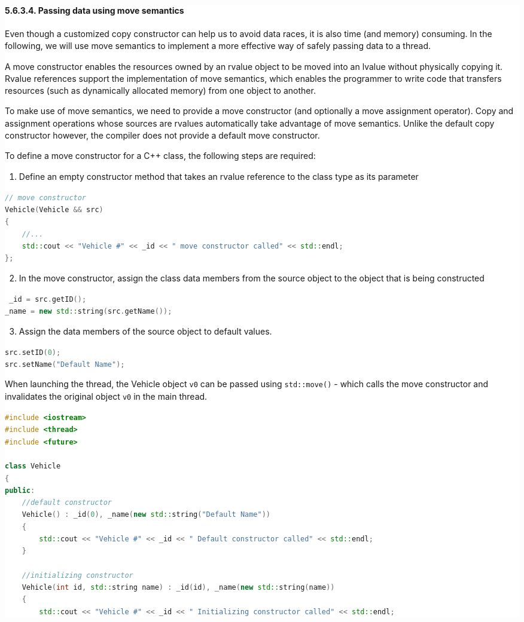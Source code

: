 #### 5.6.3.4. Passing data using move semantics
Even though a customized copy constructor can help us to avoid data races, it is also time (and memory) consuming. 
In the following, we will use move semantics to implement a more effective way of safely passing data to a thread.

A move constructor enables the resources owned by an rvalue object to be moved into an lvalue without physically 
copying it. Rvalue references support the implementation of move semantics, which enables the programmer to write 
code that transfers resources (such as dynamically allocated memory) from one object to another.

To make use of move semantics, we need to provide a move constructor (and optionally a move assignment operator). 
Copy and assignment operations whose sources are rvalues automatically take advantage of move semantics. Unlike 
the default copy constructor however, the compiler does not provide a default move constructor.

To define a move constructor for a C++ class, the following steps are required:
1. Define an empty constructor method that takes an rvalue reference to the class type as its parameter

```cpp
// move constructor 
Vehicle(Vehicle && src)
{
	//...
	std::cout << "Vehicle #" << _id << " move constructor called" << std::endl;
};
```

2. In the move constructor, assign the class data members from the source object to the object that is being 
constructed

```cpp
 _id = src.getID();
_name = new std::string(src.getName());
```

3. Assign the data members of the source object to default values.

```cpp
src.setID(0);
src.setName("Default Name");
```

When launching the thread, the Vehicle object `v0` can be passed using `std::move()` - which calls the move constructor 
and invalidates the original object `v0` in the main thread.

```cpp
#include <iostream>
#include <thread>
#include <future>

class Vehicle
{
public:
    //default constructor
    Vehicle() : _id(0), _name(new std::string("Default Name"))
    {
        std::cout << "Vehicle #" << _id << " Default constructor called" << std::endl;
    }

    //initializing constructor
    Vehicle(int id, std::string name) : _id(id), _name(new std::string(name))
    {
        std::cout << "Vehicle #" << _id << " Initializing constructor called" << std::endl;
```